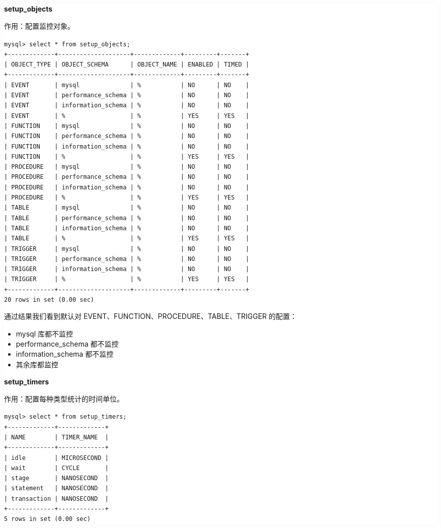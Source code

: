 **setup\_objects**

作用：配置监控对象。

```
mysql> select * from setup_objects;
+-------------+--------------------+-------------+---------+-------+
| OBJECT_TYPE | OBJECT_SCHEMA      | OBJECT_NAME | ENABLED | TIMED |
+-------------+--------------------+-------------+---------+-------+
| EVENT       | mysql              | %           | NO      | NO    |
| EVENT       | performance_schema | %           | NO      | NO    |
| EVENT       | information_schema | %           | NO      | NO    |
| EVENT       | %                  | %           | YES     | YES   |
| FUNCTION    | mysql              | %           | NO      | NO    |
| FUNCTION    | performance_schema | %           | NO      | NO    |
| FUNCTION    | information_schema | %           | NO      | NO    |
| FUNCTION    | %                  | %           | YES     | YES   |
| PROCEDURE   | mysql              | %           | NO      | NO    |
| PROCEDURE   | performance_schema | %           | NO      | NO    |
| PROCEDURE   | information_schema | %           | NO      | NO    |
| PROCEDURE   | %                  | %           | YES     | YES   |
| TABLE       | mysql              | %           | NO      | NO    |
| TABLE       | performance_schema | %           | NO      | NO    |
| TABLE       | information_schema | %           | NO      | NO    |
| TABLE       | %                  | %           | YES     | YES   |
| TRIGGER     | mysql              | %           | NO      | NO    |
| TRIGGER     | performance_schema | %           | NO      | NO    |
| TRIGGER     | information_schema | %           | NO      | NO    |
| TRIGGER     | %                  | %           | YES     | YES   |
+-------------+--------------------+-------------+---------+-------+
20 rows in set (0.00 sec)
```

通过结果我们看到默认对 EVENT、FUNCTION、PROCEDURE、TABLE、TRIGGER 的配置：

+   mysql 库都不监控
+   performance\_schema 都不监控
+   information\_schema 都不监控
+   其余库都监控

**setup\_timers**

作用：配置每种类型统计的时间单位。

```
mysql> select * from setup_timers;
+-------------+-------------+
| NAME        | TIMER_NAME  |
+-------------+-------------+
| idle        | MICROSECOND |
| wait        | CYCLE       |
| stage       | NANOSECOND  |
| statement   | NANOSECOND  |
| transaction | NANOSECOND  |
+-------------+-------------+
5 rows in set (0.00 sec)
```
